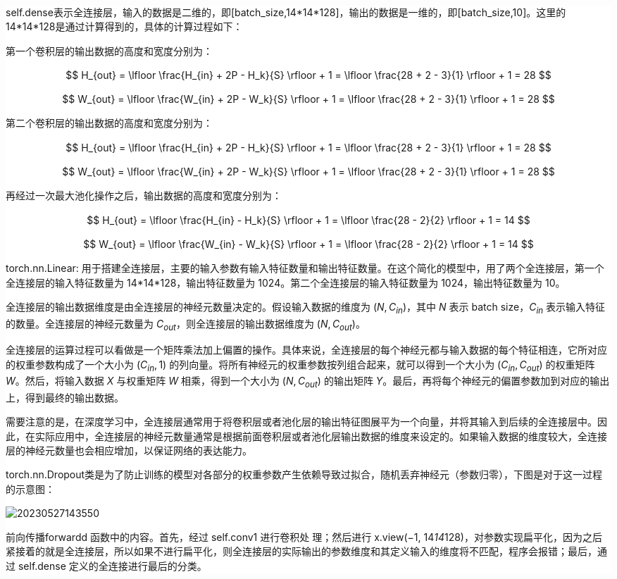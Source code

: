 self.dense表示全连接层，输入的数据是二维的，即\[batch_size,14\*14\*128\]，输出的数据是一维的，即\[batch_size,10\]。这里的14\*14\*128是通过计算得到的，具体的计算过程如下：

第一个卷积层的输出数据的高度和宽度分别为：

$$
H_{out} = \lfloor \frac{H_{in} + 2P - H_k}{S} \rfloor + 1 = \lfloor \frac{28 + 2 - 3}{1} \rfloor + 1 = 28
$$

$$
W_{out} = \lfloor \frac{W_{in} + 2P - W_k}{S} \rfloor + 1 = \lfloor \frac{28 + 2 - 3}{1} \rfloor + 1 = 28
$$

第二个卷积层的输出数据的高度和宽度分别为：

$$
H_{out} = \lfloor \frac{H_{in} + 2P - H_k}{S} \rfloor + 1 = \lfloor \frac{28 + 2 - 3}{1} \rfloor + 1 = 28
$$

$$
W_{out} = \lfloor \frac{W_{in} + 2P - W_k}{S} \rfloor + 1 = \lfloor \frac{28 + 2 - 3}{1} \rfloor + 1 = 28
$$

再经过一次最大池化操作之后，输出数据的高度和宽度分别为：

$$
H_{out} = \lfloor \frac{H_{in} - H_k}{S} \rfloor + 1 = \lfloor \frac{28 - 2}{2} \rfloor + 1 = 14
$$

$$
W_{out} = \lfloor \frac{W_{in} - W_k}{S} \rfloor + 1 = \lfloor \frac{28 - 2}{2} \rfloor + 1 = 14
$$



torch.nn.Linear: 用于搭建全连接层，主要的输入参数有输入特征数量和输出特征数量。在这个简化的模型中，用了两个全连接层，第一个全连接层的输入特征数量为 14\*14\*128，输出特征数量为 1024。第二个全连接层的输入特征数量为 1024，输出特征数量为 10。

全连接层的输出数据维度是由全连接层的神经元数量决定的。假设输入数据的维度为 $(N, C_{in})$，其中 $N$ 表示 batch size，$C_{in}$ 表示输入特征的数量。全连接层的神经元数量为 $C_{out}$，则全连接层的输出数据维度为 $(N, C_{out})$。

全连接层的运算过程可以看做是一个矩阵乘法加上偏置的操作。具体来说，全连接层的每个神经元都与输入数据的每个特征相连，它所对应的权重参数构成了一个大小为 $(C_{in}, 1)$ 的列向量。将所有神经元的权重参数按列组合起来，就可以得到一个大小为 $(C_{in}, C_{out})$ 的权重矩阵 $W$。然后，将输入数据 $X$ 与权重矩阵 $W$ 相乘，得到一个大小为 $(N, C_{out})$ 的输出矩阵 $Y$。最后，再将每个神经元的偏置参数加到对应的输出上，得到最终的输出数据。

需要注意的是，在深度学习中，全连接层通常用于将卷积层或者池化层的输出特征图展平为一个向量，并将其输入到后续的全连接层中。因此，在实际应用中，全连接层的神经元数量通常是根据前面卷积层或者池化层输出数据的维度来设定的。如果输入数据的维度较大，全连接层的神经元数量也会相应增加，以保证网络的表达能力。

torch.nn.Dropout类是为了防止训练的模型对各部分的权重参数产生依赖导致过拟合，随机丢弃神经元（参数归零），下图是对于这一过程的示意图：

![20230527143550](https://cdn.jsdelivr.net/gh/ChanJeunlam/PicgoBed/blogs/pictures/20230527143550.png)

前向传播forwardd 函数中的内容。首先，经过 self.conv1 进行卷积处
理；然后进行 x.view(−1, 14*14*128)，对参数实现扁平化，因为之后紧接着的就是全连接层，所以如果不进行扁平化，则全连接层的实际输出的参数维度和其定义输入的维度将不匹配，程序会报错；最后，通过 self.dense 定义的全连接进行最后的分类。
